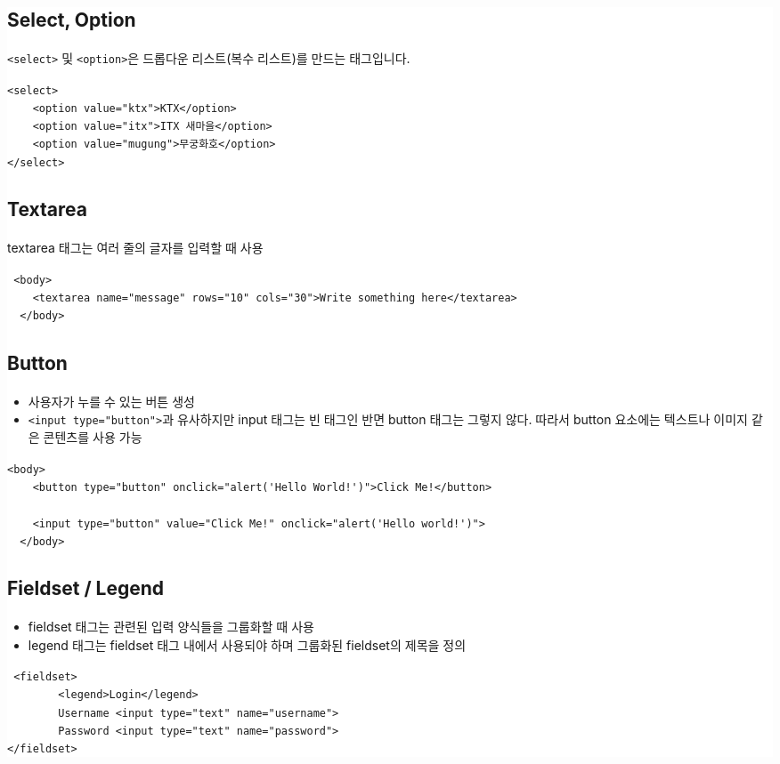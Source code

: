## Select, Option
`<select>` 및 `<option>`은 드롭다운 리스트(복수 리스트)를 만드는 태그입니다.
```
<select>
	<option value="ktx">KTX</option>
	<option value="itx">ITX 새마을</option>
	<option value="mugung">무궁화호</option>
</select>
```

##  Textarea
textarea 태그는 여러 줄의 글자를 입력할 때 사용
```
 <body>
    <textarea name="message" rows="10" cols="30">Write something here</textarea>
  </body>
```
## Button
- 사용자가 누를 수 있는 버튼 생성
- `<input type="button">`과 유사하지만 input 태그는 빈 태그인 반면 button 태그는 그렇지 않다. 따라서 button 요소에는 텍스트나 이미지 같은 콘텐츠를 사용 가능
```
<body>
    <button type="button" onclick="alert('Hello World!')">Click Me!</button>

    <input type="button" value="Click Me!" onclick="alert('Hello world!')">
  </body>
```

## Fieldset / Legend
- fieldset 태그는 관련된 입력 양식들을 그룹화할 때 사용
- legend 태그는 fieldset 태그 내에서 사용되야 하며 그룹화된 fieldset의 제목을 정의
```
 <fieldset>
        <legend>Login</legend>
        Username <input type="text" name="username">
        Password <input type="text" name="password">
</fieldset>
```
